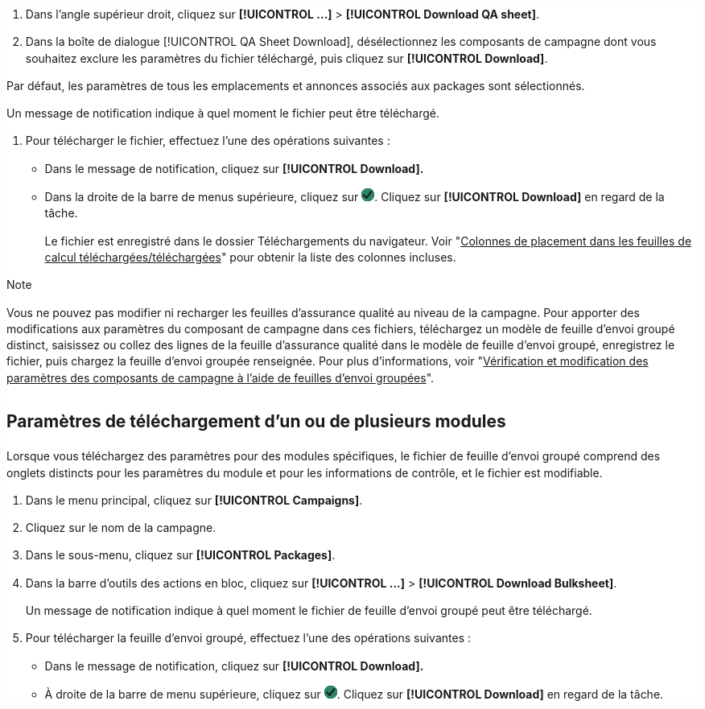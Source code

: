 1. Dans l’angle supérieur droit, cliquez sur **[!UICONTROL ...]** > **[!UICONTROL Download QA sheet]**.

1. Dans la boîte de dialogue [!UICONTROL QA Sheet Download], désélectionnez les composants de campagne dont vous souhaitez exclure les paramètres du fichier téléchargé, puis cliquez sur **[!UICONTROL Download]**.

Par défaut, les paramètres de tous les emplacements et annonces associés aux packages sont sélectionnés.

Un message de notification indique à quel moment le fichier peut être téléchargé.

1. Pour télécharger le fichier, effectuez l’une des opérations suivantes :

   * Dans le message de notification, cliquez sur **[!UICONTROL Download].**

   * Dans la droite de la barre de menus supérieure, cliquez sur ![Tâches](/help/dsp/assets/downloads.png). Cliquez sur **[!UICONTROL Download]** en regard de la tâche.

     Le fichier est enregistré dans le dossier Téléchargements du navigateur. Voir &quot;[Colonnes de placement dans les feuilles de calcul téléchargées/téléchargées](#qa-sheet-columns)&quot; pour obtenir la liste des colonnes incluses.

>[!NOTE]
>
>Vous ne pouvez pas modifier ni recharger les feuilles d’assurance qualité au niveau de la campagne. Pour apporter des modifications aux paramètres du composant de campagne dans ces fichiers, téléchargez un modèle de feuille d’envoi groupé distinct, saisissez ou collez des lignes de la feuille d’assurance qualité dans le modèle de feuille d’envoi groupé, enregistrez le fichier, puis chargez la feuille d’envoi groupée renseignée. Pour plus d’informations, voir &quot;[Vérification et modification des paramètres des composants de campagne à l’aide de feuilles d’envoi groupées](/help/dsp/campaign-management/campaign-components-review-edit.md)&quot;.

## Paramètres de téléchargement d’un ou de plusieurs modules

Lorsque vous téléchargez des paramètres pour des modules spécifiques, le fichier de feuille d’envoi groupé comprend des onglets distincts pour les paramètres du module et pour les informations de contrôle, et le fichier est modifiable.

1. Dans le menu principal, cliquez sur **[!UICONTROL Campaigns]**.

1. Cliquez sur le nom de la campagne.

1. Dans le sous-menu, cliquez sur **[!UICONTROL Packages]**.

1. Dans la barre d’outils des actions en bloc, cliquez sur **[!UICONTROL ...]** > **[!UICONTROL Download Bulksheet]**.

   Un message de notification indique à quel moment le fichier de feuille d’envoi groupé peut être téléchargé.

1. Pour télécharger la feuille d’envoi groupé, effectuez l’une des opérations suivantes :

   * Dans le message de notification, cliquez sur **[!UICONTROL Download].**

   * À droite de la barre de menu supérieure, cliquez sur ![Tâches](/help/dsp/assets/downloads.png). Cliquez sur **[!UICONTROL Download]** en regard de la tâche.
